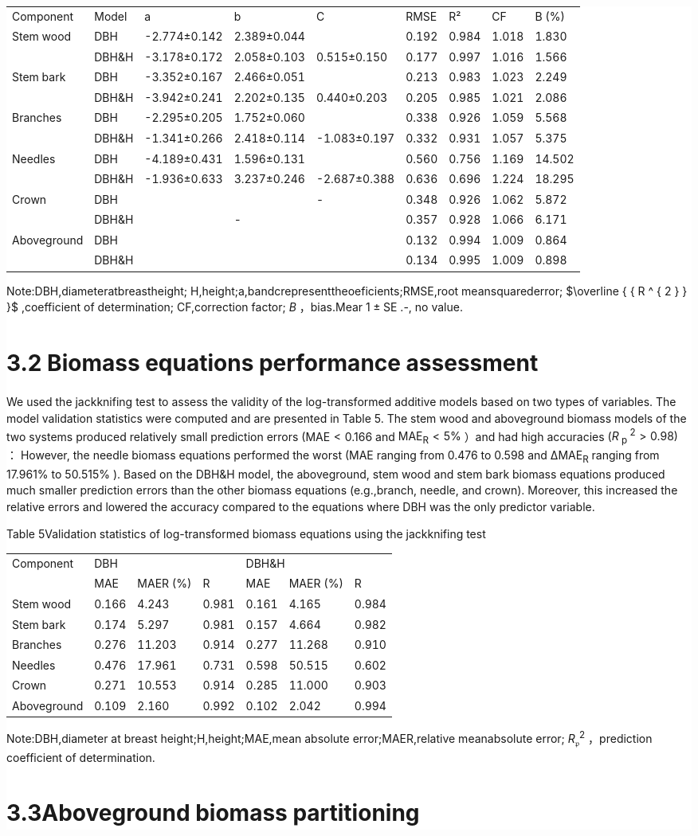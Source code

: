 <html><body><table><tr><td>Component</td><td>Model</td><td>a</td><td>b</td><td>C</td><td>RMSE</td><td>R²</td><td>CF</td><td>B (%)</td></tr><tr><td rowspan="2">Stem wood</td><td>DBH</td><td>-2.774±0.142</td><td>2.389±0.044</td><td></td><td>0.192</td><td>0.984</td><td>1.018</td><td>1.830</td></tr><tr><td>DBH&H</td><td>-3.178±0.172</td><td>2.058±0.103</td><td>0.515±0.150</td><td>0.177</td><td>0.997</td><td>1.016</td><td>1.566</td></tr><tr><td rowspan="2">Stem bark</td><td>DBH</td><td>-3.352±0.167</td><td>2.466±0.051</td><td></td><td>0.213</td><td>0.983</td><td>1.023</td><td>2.249</td></tr><tr><td>DBH&H</td><td>-3.942±0.241</td><td>2.202±0.135</td><td>0.440±0.203</td><td>0.205</td><td>0.985</td><td>1.021</td><td>2.086</td></tr><tr><td rowspan="2">Branches</td><td>DBH</td><td>-2.295±0.205</td><td>1.752±0.060</td><td></td><td>0.338</td><td>0.926</td><td>1.059</td><td>5.568</td></tr><tr><td>DBH&H</td><td>-1.341±0.266</td><td>2.418±0.114</td><td>-1.083±0.197</td><td>0.332</td><td>0.931</td><td>1.057</td><td>5.375</td></tr><tr><td rowspan="2">Needles</td><td>DBH</td><td>-4.189±0.431</td><td>1.596±0.131</td><td></td><td>0.560</td><td>0.756</td><td>1.169</td><td>14.502</td></tr><tr><td>DBH&H</td><td>-1.936±0.633</td><td>3.237±0.246</td><td>-2.687±0.388</td><td>0.636</td><td>0.696</td><td>1.224</td><td>18.295</td></tr><tr><td rowspan="2">Crown</td><td>DBH</td><td></td><td></td><td>-</td><td>0.348</td><td>0.926</td><td>1.062</td><td>5.872</td></tr><tr><td>DBH&H</td><td></td><td>-</td><td></td><td>0.357</td><td>0.928</td><td>1.066</td><td>6.171</td></tr><tr><td rowspan="2">Aboveground</td><td>DBH</td><td></td><td></td><td></td><td>0.132</td><td>0.994</td><td>1.009</td><td>0.864</td></tr><tr><td>DBH&H</td><td></td><td></td><td></td><td>0.134</td><td>0.995</td><td>1.009</td><td>0.898</td></tr></table></body></html>

Note:DBH,diameteratbreastheight; H,height;a,bandcrepresenttheoeficients;RMSE,root meansquarederror; $\overline { { R ^ { 2 } } }$ ,coefficient of determination; CF,correction factor; $B$ ，bias.Mear $\scriptstyle 1 \pm \mathrm { S E }$ .-, no value.

# 3.2 Biomass equations performance assessment

We used the jackknifing test to assess the validity of the log-transformed additive models based on two types of variables. The model validation statistics were computed and are presented in Table 5. The stem wood and aboveground biomass models of the two systems produced relatively small prediction errors $( \mathrm { M A E } { < } 0 . 1 6 6$ and $\mathrm { M A E _ { R } } { < } 5 \%$ ）and had high accuracies $( R _ { \mathrm { \mathrm { ~ p ~ } } } ^ { 2 } { > } 0 . 9 8 )$ ： However, the needle biomass equations performed the worst (MAE ranging from 0.476 to 0.598 and $\mathrm { \Delta M A E _ { R } }$ ranging from $1 7 . 9 6 1 \%$ to $5 0 . 5 1 5 \%$ ). Based on the DBH&H model, the aboveground, stem wood and stem bark biomass equations produced much smaller prediction errors than the other biomass equations (e.g.,branch, needle, and crown). Moreover, this increased the relative errors and lowered the accuracy compared to the equations where DBH was the only predictor variable.

Table 5Validation statistics of log-transformed biomass equations using the jackknifing test   

<html><body><table><tr><td rowspan="2">Component</td><td colspan="3">DBH</td><td colspan="3">DBH&H</td></tr><tr><td>MAE</td><td>MAER (%)</td><td>R</td><td>MAE</td><td>MAER (%)</td><td>R</td></tr><tr><td>Stem wood</td><td>0.166</td><td>4.243</td><td>0.981</td><td>0.161</td><td>4.165</td><td>0.984</td></tr><tr><td>Stem bark</td><td>0.174</td><td>5.297</td><td>0.981</td><td>0.157</td><td>4.664</td><td>0.982</td></tr><tr><td>Branches</td><td>0.276</td><td>11.203</td><td>0.914</td><td>0.277</td><td>11.268</td><td>0.910</td></tr><tr><td>Needles</td><td>0.476</td><td>17.961</td><td>0.731</td><td>0.598</td><td>50.515</td><td>0.602</td></tr><tr><td>Crown</td><td>0.271</td><td>10.553</td><td>0.914</td><td>0.285</td><td>11.000</td><td>0.903</td></tr><tr><td>Aboveground</td><td>0.109</td><td>2.160</td><td>0.992</td><td>0.102</td><td>2.042</td><td>0.994</td></tr></table></body></html>

Note:DBH,diameter at breast height;H,height;MAE,mean absolute error;MAER,relative meanabsolute error; $R _ { \mathfrak { p } } ^ { 2 }$ ，prediction coefficient of determination.

# 3.3Aboveground biomass partitioning
